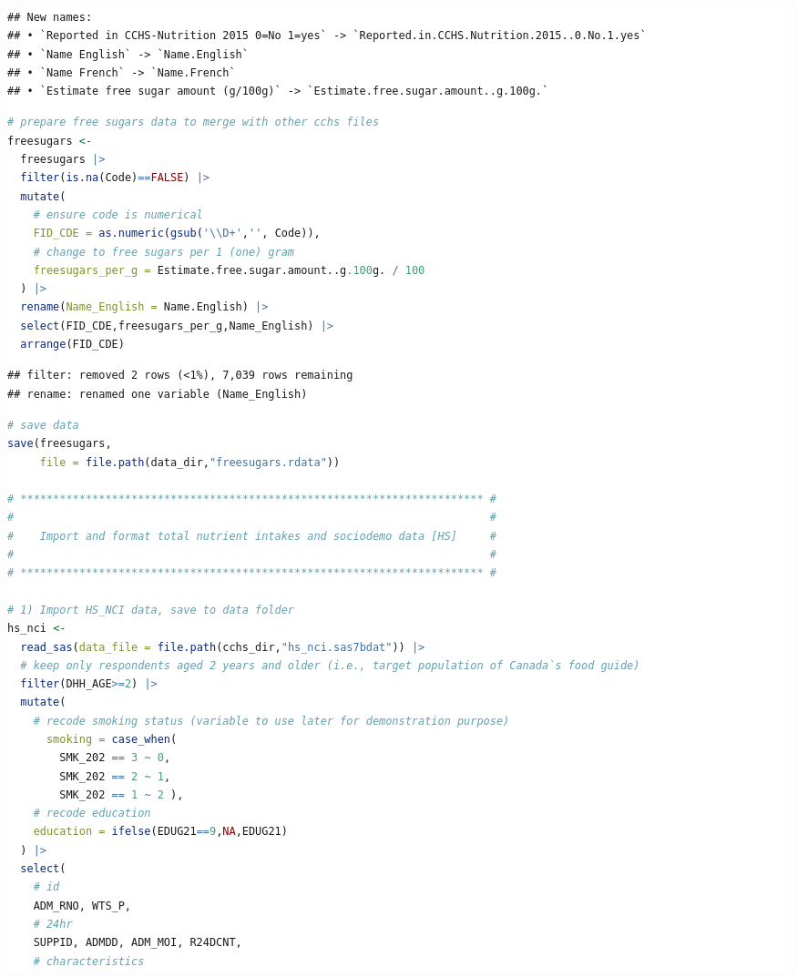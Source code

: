     ## New names:
    ## • `Reported in CCHS-Nutrition 2015 0=No 1=yes` -> `Reported.in.CCHS.Nutrition.2015..0.No.1.yes`
    ## • `Name English` -> `Name.English`
    ## • `Name French` -> `Name.French`
    ## • `Estimate free sugar amount (g/100g)` -> `Estimate.free.sugar.amount..g.100g.`

``` r
# prepare free sugars data to merge with other cchs files
freesugars <-
  freesugars |>
  filter(is.na(Code)==FALSE) |>
  mutate(
    # ensure code is numerical
    FID_CDE = as.numeric(gsub('\\D+','', Code)),
    # change to free sugars per 1 (one) gram
    freesugars_per_g = Estimate.free.sugar.amount..g.100g. / 100
  ) |>
  rename(Name_English = Name.English) |>
  select(FID_CDE,freesugars_per_g,Name_English) |>
  arrange(FID_CDE)
```

    ## filter: removed 2 rows (<1%), 7,039 rows remaining
    ## rename: renamed one variable (Name_English)

``` r
# save data
save(freesugars,
     file = file.path(data_dir,"freesugars.rdata"))

# *********************************************************************** #
#                                                                         #
#    Import and format total nutrient intakes and sociodemo data [HS]     #
#                                                                         #
# *********************************************************************** #

# 1) Import HS_NCI data, save to data folder
hs_nci <-
  read_sas(data_file = file.path(cchs_dir,"hs_nci.sas7bdat")) |>
  # keep only respondents aged 2 years and older (i.e., target population of Canada`s food guide)
  filter(DHH_AGE>=2) |>
  mutate(
    # recode smoking status (variable to use later for demonstration purpose)
      smoking = case_when(
        SMK_202 == 3 ~ 0,
        SMK_202 == 2 ~ 1,
        SMK_202 == 1 ~ 2 ),
    # recode education
    education = ifelse(EDUG21==9,NA,EDUG21)
  ) |>
  select(
    # id
    ADM_RNO, WTS_P,
    # 24hr
    SUPPID, ADMDD, ADM_MOI, R24DCNT,
    # characteristics
```